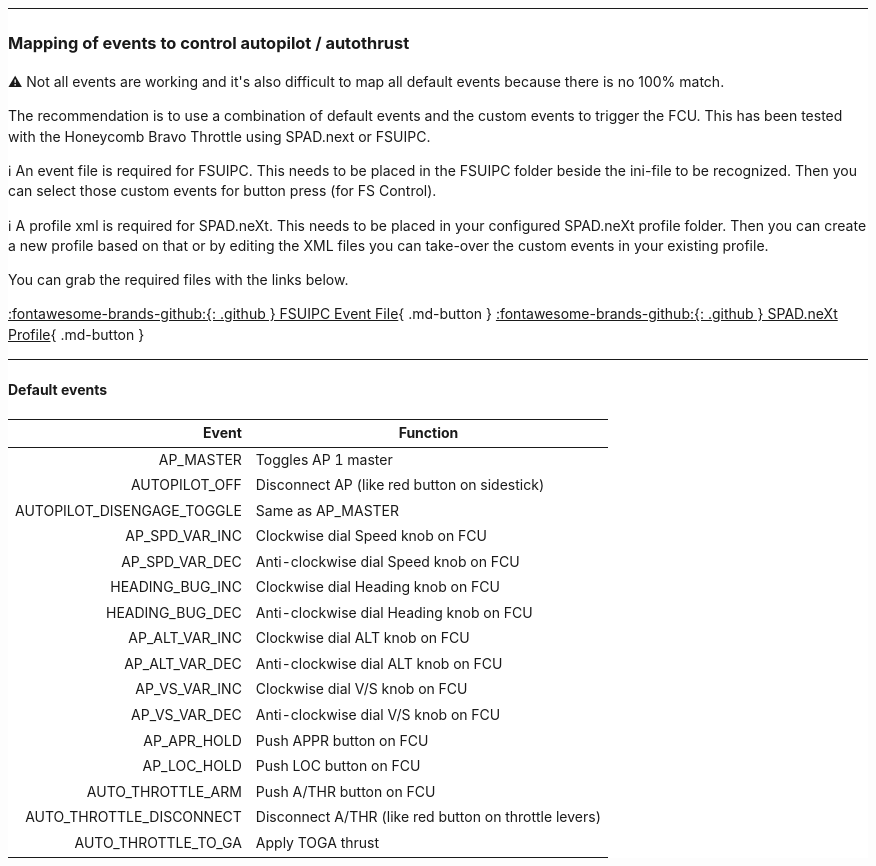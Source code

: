 ***

### Mapping of events to control autopilot / autothrust

⚠️ Not all events are working and it's also difficult to map all default events because there is no 100% match.

The recommendation is to use a combination of default events and the custom events to trigger the FCU. This has been tested with the Honeycomb Bravo Throttle using SPAD.next or FSUIPC.

:information_source: An event file is required for FSUIPC. This needs to be placed in the FSUIPC folder beside the ini-file to be recognized. Then you can select those custom events for button press (for FS Control).

:information_source: A profile xml is required for SPAD.neXt. This needs to be placed in your configured SPAD.neXt profile folder. Then you can create a new profile based on that or by editing the XML files you can take-over the custom events in your existing profile.

You can grab the required files with the links below.

[:fontawesome-brands-github:{: .github } FSUIPC Event File](https://github.com/flybywiresim/a32nx/tree/master/docs/FSUIPC){ .md-button } [:fontawesome-brands-github:{: .github } SPAD.neXt Profile](https://github.com/flybywiresim/a32nx/tree/master/docs/SPAD.neXt){ .md-button }

***

#### Default events

| Event | Function |
| ---: | --- |
| AP_MASTER | Toggles AP 1 master
| AUTOPILOT_OFF | Disconnect AP (like red button on sidestick)
| AUTOPILOT_DISENGAGE_TOGGLE | Same as AP_MASTER
| AP_SPD_VAR_INC | Clockwise dial Speed knob on FCU
| AP_SPD_VAR_DEC | Anti-clockwise dial Speed knob on FCU
| HEADING_BUG_INC | Clockwise dial Heading knob on FCU
| HEADING_BUG_DEC | Anti-clockwise dial Heading knob on FCU
| AP_ALT_VAR_INC | Clockwise dial ALT knob on FCU
| AP_ALT_VAR_DEC | Anti-clockwise dial ALT knob on FCU
| AP_VS_VAR_INC | Clockwise dial V/S knob on FCU
| AP_VS_VAR_DEC | Anti-clockwise dial V/S knob on FCU
| AP_APR_HOLD | Push APPR button on FCU
| AP_LOC_HOLD | Push LOC button on FCU
| AUTO_THROTTLE_ARM | Push A/THR button on FCU
| AUTO_THROTTLE_DISCONNECT | Disconnect A/THR (like red button on throttle levers)
| AUTO_THROTTLE_TO_GA | Apply TOGA thrust
